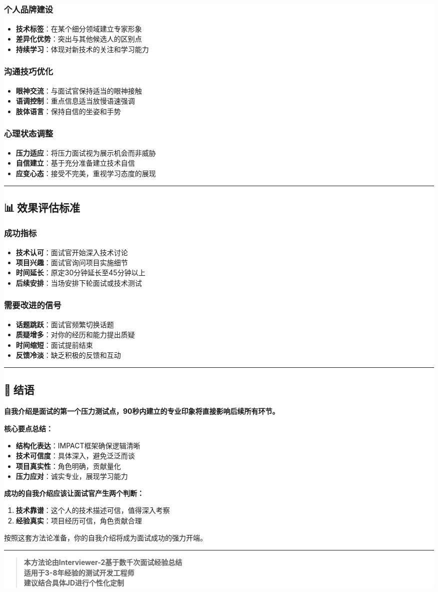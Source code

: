 ### **个人品牌建设**
- **技术标签**：在某个细分领域建立专家形象
- **差异化优势**：突出与其他候选人的区别点
- **持续学习**：体现对新技术的关注和学习能力

### **沟通技巧优化**
- **眼神交流**：与面试官保持适当的眼神接触
- **语调控制**：重点信息适当放慢语速强调
- **肢体语言**：保持自信的坐姿和手势

### **心理状态调整**
- **压力适应**：将压力面试视为展示机会而非威胁
- **自信建立**：基于充分准备建立技术自信
- **应变心态**：接受不完美，重视学习态度的展现

---

## 📊 **效果评估标准**

### **成功指标**
- **技术认可**：面试官开始深入技术讨论
- **项目兴趣**：面试官询问项目实施细节
- **时间延长**：原定30分钟延长至45分钟以上
- **后续安排**：当场安排下轮面试或技术测试

### **需要改进的信号**
- **话题跳跃**：面试官频繁切换话题
- **质疑增多**：对你的经历和能力提出质疑
- **时间缩短**：面试提前结束
- **反馈冷淡**：缺乏积极的反馈和互动

---

## 🎉 **结语**

**自我介绍是面试的第一个压力测试点，90秒内建立的专业印象将直接影响后续所有环节。**

**核心要点总结：**
- **结构化表达**：IMPACT框架确保逻辑清晰
- **技术可信度**：具体深入，避免泛泛而谈
- **项目真实性**：角色明确，贡献量化
- **压力应对**：诚实专业，展现学习能力

**成功的自我介绍应该让面试官产生两个判断：**
1. **技术靠谱**：这个人的技术描述可信，值得深入考察
2. **经验真实**：项目经历可信，角色贡献合理

按照这套方法论准备，你的自我介绍将成为面试成功的强力开端。

---

> **本方法论由Interviewer-2基于数千次面试经验总结**  
> **适用于3-8年经验的测试开发工程师**  
> **建议结合具体JD进行个性化定制**